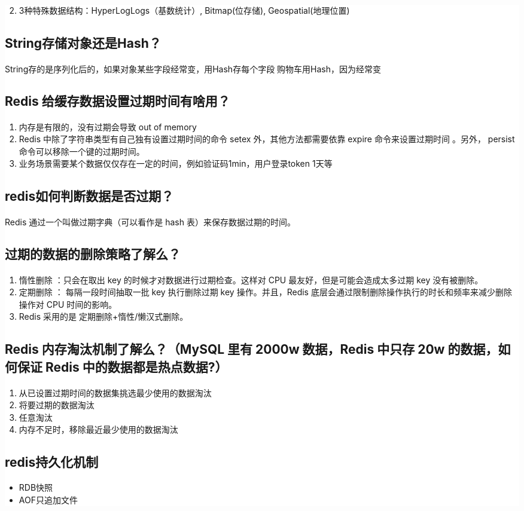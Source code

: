 2. 3种特殊数据结构：HyperLogLogs（基数统计）, Bitmap(位存储), Geospatial(地理位置)
## String存储对象还是Hash？
String存的是序列化后的，如果对象某些字段经常变，用Hash存每个字段
购物车用Hash，因为经常变
## Redis 给缓存数据设置过期时间有啥用？
1. 内存是有限的，没有过期会导致 out  of memory
2. Redis 中除了字符串类型有自己独有设置过期时间的命令 setex 外，其他方法都需要依靠 expire 命令来设置过期时间 。另外， persist 命令可以移除一个键的过期时间。
3. 业务场景需要某个数据仅仅存在一定的时间，例如验证码1min，用户登录token 1天等
## redis如何判断数据是否过期？
Redis 通过一个叫做过期字典（可以看作是 hash 表）来保存数据过期的时间。
## 过期的数据的删除策略了解么？
1. 惰性删除 ：只会在取出 key 的时候才对数据进行过期检查。这样对 CPU 最友好，但是可能会造成太多过期 key 没有被删除。
2. 定期删除 ： 每隔一段时间抽取一批 key 执行删除过期 key 操作。并且，Redis 底层会通过限制删除操作执行的时长和频率来减少删除操作对 CPU 时间的影响。
3. Redis 采用的是 定期删除+惰性/懒汉式删除。
## Redis 内存淘汰机制了解么？（MySQL 里有 2000w 数据，Redis 中只存 20w 的数据，如何保证 Redis 中的数据都是热点数据?）
1. 从已设置过期时间的数据集挑选最少使用的数据淘汰
2. 将要过期的数据淘汰
3. 任意淘汰
4. 内存不足时，移除最近最少使用的数据淘汰
## redis持久化机制
- RDB快照
- AOF只追加文件



  
